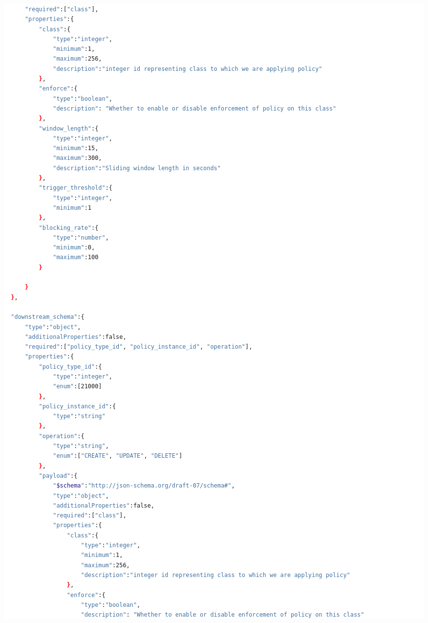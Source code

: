 ```bash
      "required":["class"],
      "properties":{
          "class":{
              "type":"integer",
              "minimum":1,
              "maximum":256,
              "description":"integer id representing class to which we are applying policy"
          },
          "enforce":{
              "type":"boolean",
              "description": "Whether to enable or disable enforcement of policy on this class"
          },
          "window_length":{
              "type":"integer",
              "minimum":15,
              "maximum":300,
              "description":"Sliding window length in seconds"
          },
          "trigger_threshold":{
              "type":"integer",
              "minimum":1
          },
          "blocking_rate":{
              "type":"number",
              "minimum":0,
              "maximum":100
          }

      }
  },

  "downstream_schema":{
      "type":"object",
      "additionalProperties":false,
      "required":["policy_type_id", "policy_instance_id", "operation"],
      "properties":{
          "policy_type_id":{
              "type":"integer",
              "enum":[21000]
          },
          "policy_instance_id":{
              "type":"string"
          },
          "operation":{
              "type":"string",
              "enum":["CREATE", "UPDATE", "DELETE"]
          },
          "payload":{
              "$schema":"http://json-schema.org/draft-07/schema#",
              "type":"object",
              "additionalProperties":false,
              "required":["class"],
              "properties":{
                  "class":{
                      "type":"integer",
                      "minimum":1,
                      "maximum":256,
                      "description":"integer id representing class to which we are applying policy"
                  },
                  "enforce":{
                      "type":"boolean",
                      "description": "Whether to enable or disable enforcement of policy on this class"
```